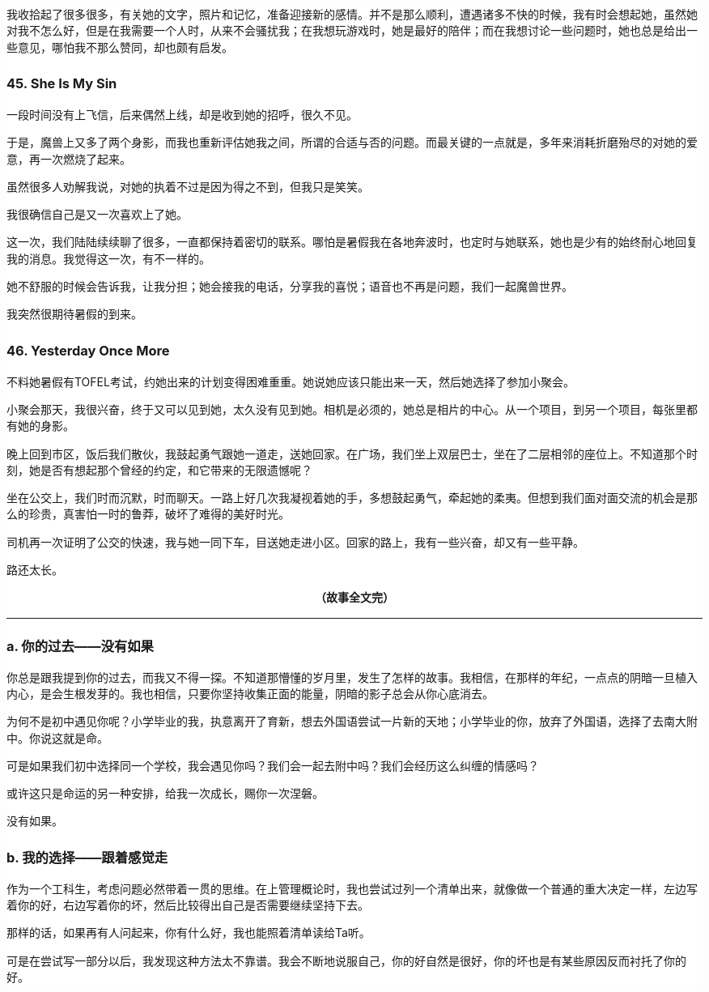 我收拾起了很多很多，有关她的文字，照片和记忆，准备迎接新的感情。并不是那么顺利，遭遇诸多不快的时候，我有时会想起她，虽然她对我不怎么好，但是在我需要一个人时，从来不会骚扰我；在我想玩游戏时，她是最好的陪伴；而在我想讨论一些问题时，她也总是给出一些意见，哪怕我不那么赞同，却也颇有启发。


### 45. She Is My Sin

一段时间没有上飞信，后来偶然上线，却是收到她的招呼，很久不见。

于是，魔兽上又多了两个身影，而我也重新评估她我之间，所谓的合适与否的问题。而最关键的一点就是，多年来消耗折磨殆尽的对她的爱意，再一次燃烧了起来。

虽然很多人劝解我说，对她的执着不过是因为得之不到，但我只是笑笑。

我很确信自己是又一次喜欢上了她。

这一次，我们陆陆续续聊了很多，一直都保持着密切的联系。哪怕是暑假我在各地奔波时，也定时与她联系，她也是少有的始终耐心地回复我的消息。我觉得这一次，有不一样的。

她不舒服的时候会告诉我，让我分担；她会接我的电话，分享我的喜悦；语音也不再是问题，我们一起魔兽世界。

我突然很期待暑假的到来。


### 46. Yesterday Once More

不料她暑假有TOFEL考试，约她出来的计划变得困难重重。她说她应该只能出来一天，然后她选择了参加小聚会。

小聚会那天，我很兴奋，终于又可以见到她，太久没有见到她。相机是必须的，她总是相片的中心。从一个项目，到另一个项目，每张里都有她的身影。

晚上回到市区，饭后我们散伙，我鼓起勇气跟她一道走，送她回家。在广场，我们坐上双层巴士，坐在了二层相邻的座位上。不知道那个时刻，她是否有想起那个曾经的约定，和它带来的无限遗憾呢？

坐在公交上，我们时而沉默，时而聊天。一路上好几次我凝视着她的手，多想鼓起勇气，牵起她的柔夷。但想到我们面对面交流的机会是那么的珍贵，真害怕一时的鲁莽，破坏了难得的美好时光。

司机再一次证明了公交的快速，我与她一同下车，目送她走进小区。回家的路上，我有一些兴奋，却又有一些平静。

路还太长。


<p style="text-align:center;"><strong>（故事全文完）</strong></p>

<hr />


### a. 你的过去——没有如果

你总是跟我提到你的过去，而我又不得一探。不知道那懵懂的岁月里，发生了怎样的故事。我相信，在那样的年纪，一点点的阴暗一旦植入内心，是会生根发芽的。我也相信，只要你坚持收集正面的能量，阴暗的影子总会从你心底消去。

为何不是初中遇见你呢？小学毕业的我，执意离开了育新，想去外国语尝试一片新的天地；小学毕业的你，放弃了外国语，选择了去南大附中。你说这就是命。

可是如果我们初中选择同一个学校，我会遇见你吗？我们会一起去附中吗？我们会经历这么纠缠的情感吗？

或许这只是命运的另一种安排，给我一次成长，赐你一次涅磐。

没有如果。


### b. 我的选择——跟着感觉走

作为一个工科生，考虑问题必然带着一贯的思维。在上管理概论时，我也尝试过列一个清单出来，就像做一个普通的重大决定一样，左边写着你的好，右边写着你的坏，然后比较得出自己是否需要继续坚持下去。

那样的话，如果再有人问起来，你有什么好，我也能照着清单读给Ta听。

可是在尝试写一部分以后，我发现这种方法太不靠谱。我会不断地说服自己，你的好自然是很好，你的坏也是有某些原因反而衬托了你的好。
